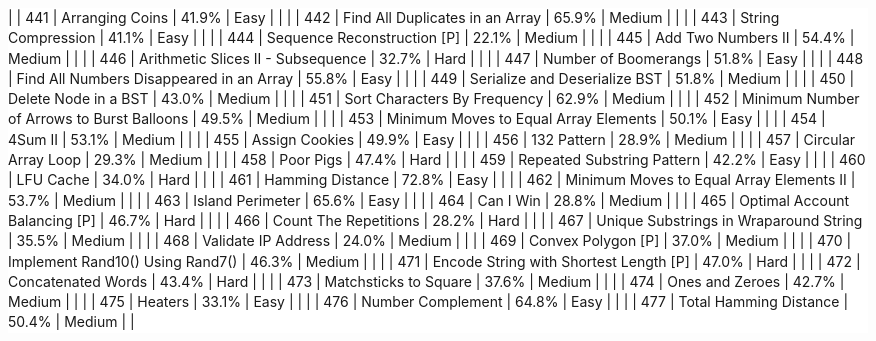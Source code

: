 | | 441  | Arranging Coins                                                                     |    41.9% | Easy       |            |
| | 442  | Find All Duplicates in an Array                                                     |    65.9% | Medium     |            |
| | 443  | String Compression                                                                  |    41.1% | Easy       |            |
| | 444  | Sequence Reconstruction [P]                                                         |    22.1% | Medium     |            |
| | 445  | Add Two Numbers II                                                                  |    54.4% | Medium     |            |
| | 446  | Arithmetic Slices II - Subsequence                                                  |    32.7% | Hard       |            |
| | 447  | Number of Boomerangs                                                                |    51.8% | Easy       |            |
| | 448  | Find All Numbers Disappeared in an Array                                            |    55.8% | Easy       |            |
| | 449  | Serialize and Deserialize BST                                                       |    51.8% | Medium     |            |
| | 450  | Delete Node in a BST                                                                |    43.0% | Medium     |            |
| | 451  | Sort Characters By Frequency                                                        |    62.9% | Medium     |            |
| | 452  | Minimum Number of Arrows to Burst Balloons                                          |    49.5% | Medium     |            |
| | 453  | Minimum Moves to Equal Array Elements                                               |    50.1% | Easy       |            |
| | 454  | 4Sum II                                                                             |    53.1% | Medium     |            |
| | 455  | Assign Cookies                                                                      |    49.9% | Easy       |            |
| | 456  | 132 Pattern                                                                         |    28.9% | Medium     |            |
| | 457  | Circular Array Loop                                                                 |    29.3% | Medium     |            |
| | 458  | Poor Pigs                                                                           |    47.4% | Hard       |            |
| | 459  | Repeated Substring Pattern                                                          |    42.2% | Easy       |            |
| | 460  | LFU Cache                                                                           |    34.0% | Hard       |            |
| | 461  | Hamming Distance                                                                    |    72.8% | Easy       |            |
| | 462  | Minimum Moves to Equal Array Elements II                                            |    53.7% | Medium     |            |
| | 463  | Island Perimeter                                                                    |    65.6% | Easy       |            |
| | 464  | Can I Win                                                                           |    28.8% | Medium     |            |
| | 465  | Optimal Account Balancing [P]                                                       |    46.7% | Hard       |            |
| | 466  | Count The Repetitions                                                               |    28.2% | Hard       |            |
| | 467  | Unique Substrings in Wraparound String                                              |    35.5% | Medium     |            |
| | 468  | Validate IP Address                                                                 |    24.0% | Medium     |            |
| | 469  | Convex Polygon [P]                                                                  |    37.0% | Medium     |            |
| | 470  | Implement Rand10() Using Rand7()                                                    |    46.3% | Medium     |            |
| | 471  | Encode String with Shortest Length [P]                                              |    47.0% | Hard       |            |
| | 472  | Concatenated Words                                                                  |    43.4% | Hard       |            |
| | 473  | Matchsticks to Square                                                               |    37.6% | Medium     |            |
| | 474  | Ones and Zeroes                                                                     |    42.7% | Medium     |            |
| | 475  | Heaters                                                                             |    33.1% | Easy       |            |
| | 476  | Number Complement                                                                   |    64.8% | Easy       |            |
| | 477  | Total Hamming Distance                                                              |    50.4% | Medium     |            |